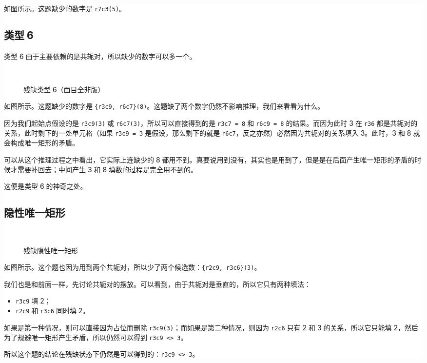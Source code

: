 如图所示。这题缺少的数字是 `r7c3(5)`。

## 类型 6 <a href="#type-6" id="type-6"></a>

类型 6 由于主要依赖的是共轭对，所以缺少的数字可以多一个。

<figure><img src="../../.gitbook/assets/images_0088.png" alt="" width="375"><figcaption><p>残缺类型 6（面目全非版）</p></figcaption></figure>

如图所示。这题缺少的数字是 `{r3c9, r6c7}(8)`。这题缺了两个数字仍然不影响推理，我们来看看为什么。

因为我们起始点假设的是 `r3c9(3)` 或 `r6c7(3)`，所以可以直接得到的是 `r3c7 = 8` 和 `r6c9 = 8` 的结果。而因为此时 3 在 `r36` 都是共轭对的关系，此时剩下的一处单元格（如果 `r3c9 = 3` 是假设，那么剩下的就是 `r6c7`，反之亦然）必然因为共轭对的关系填入 3。此时，3 和 8 就会构成唯一矩形的矛盾。

可以从这个推理过程之中看出，它实际上连缺少的 8 都用不到。真要说用到没有，其实也是用到了，但是是在后面产生唯一矩形的矛盾的时候才需要补回去；中间产生 3 和 8 填数的过程是完全用不到的。

这便是类型 6 的神奇之处。

## 隐性唯一矩形 <a href="#hidden-unique-rectangle" id="hidden-unique-rectangle"></a>

<figure><img src="../../.gitbook/assets/images_0091.png" alt="" width="375"><figcaption><p>残缺隐性唯一矩形</p></figcaption></figure>

如图所示。这个题也因为用到两个共轭对，所以少了两个候选数：`{r2c9, r3c6}(3)`。

我们也是和前面一样，先讨论共轭对的摆放。可以看到，由于共轭对是垂直的，所以它只有两种填法：

* `r3c9` 填 2；
* `r2c9` 和 `r3c6` 同时填 2。

如果是第一种情况，则可以直接因为占位而删除 `r3c9(3)`；而如果是第二种情况，则因为 `r2c6` 只有 2 和 3 的关系，所以它只能填 2，然后为了规避唯一矩形产生矛盾，所以仍然可以得到 `r3c9 <> 3`。

所以这个题的结论在残缺状态下仍然是可以得到的：`r3c9 <> 3`。
